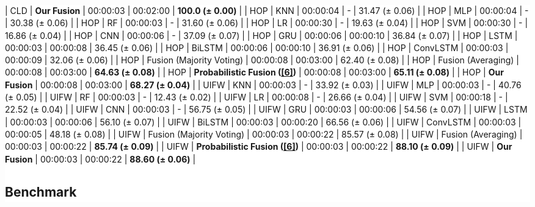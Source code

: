 |   CLD   |            **Our Fusion**            | 00:00:03 | 00:02:00 | **100.0 (± 0.00)** |
|   HOP   |                 KNN                  | 00:00:04 |    -     |   31.47 (± 0.06)   |
|   HOP   |                 MLP                  | 00:00:04 |    -     |   30.38 (± 0.06)   |
|   HOP   |                  RF                  | 00:00:03 |    -     |   31.60 (± 0.06)   |
|   HOP   |                  LR                  | 00:00:30 |    -     |   19.63 (± 0.04)   |
|   HOP   |                 SVM                  | 00:00:30 |    -     |   16.86 (± 0.04)   |
|   HOP   |                 CNN                  | 00:00:06 |    -     |   37.09 (± 0.07)   |
|   HOP   |                 GRU                  | 00:00:06 | 00:00:10 |   36.84 (± 0.07)   |
|   HOP   |                 LSTM                 | 00:00:03 | 00:00:08 |   36.45 (± 0.06)   |
|   HOP   |                BiLSTM                | 00:00:06 | 00:00:10 |   36.91 (± 0.06)   |
|   HOP   |               ConvLSTM               | 00:00:03 | 00:00:09 |   32.06 (± 0.06)   |
|   HOP   |       Fusion (Majority Voting)       | 00:00:08 | 00:03:00 |   62.40 (± 0.08)   |
|   HOP   |          Fusion (Averaging)          | 00:00:08 | 00:03:00 | **64.63 (± 0.08)** |
|   HOP   | **Probabilistic Fusion ([[6]](#6))** | 00:00:08 | 00:03:00 | **65.11 (± 0.08)** |
|   HOP   |            **Our Fusion**            | 00:00:08 | 00:03:00 | **68.27 (± 0.04)** |
|  UIFW   |                 KNN                  | 00:00:03 |    -     |   33.92 (± 0.03)   |
|  UIFW   |                 MLP                  | 00:00:03 |    -     |   40.76 (± 0.05)   |
|  UIFW   |                  RF                  | 00:00:03 |    -     |   12.43 (± 0.02)   |
|  UIFW   |                  LR                  | 00:00:08 |    -     |   26.66 (± 0.04)   |
|  UIFW   |                 SVM                  | 00:00:18 |    -     |   22.52 (± 0.04)   |
|  UIFW   |                 CNN                  | 00:00:03 |    -     |   56.75 (± 0.05)   |
|  UIFW   |                 GRU                  | 00:00:03 | 00:00:06 |   54.56 (± 0.07)   |
|  UIFW   |                 LSTM                 | 00:00:03 | 00:00:06 |   56.10 (± 0.07)   |
|  UIFW   |                BiLSTM                | 00:00:03 | 00:00:20 |   66.56 (± 0.06)   |
|  UIFW   |               ConvLSTM               | 00:00:03 | 00:00:05 |   48.18 (± 0.08)   |
|  UIFW   |       Fusion (Majority Voting)       | 00:00:03 | 00:00:22 |   85.57 (± 0.08)   |
|  UIFW   |          Fusion (Averaging)          | 00:00:03 | 00:00:22 | **85.74 (± 0.09)** |
|  UIFW   | **Probabilistic Fusion ([[6]](#6))** | 00:00:03 | 00:00:22 | **88.10 (± 0.09)** |
|  UIFW   |            **Our Fusion**            | 00:00:03 | 00:00:22 | **88.60 (± 0.06)** |

## Benchmark
